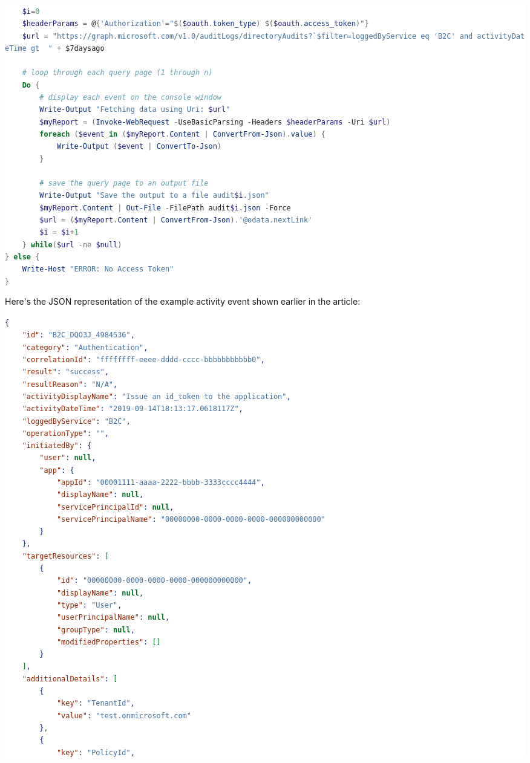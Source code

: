 ```powershell
    $i=0
    $headerParams = @{'Authorization'="$($oauth.token_type) $($oauth.access_token)"}
    $url = "https://graph.microsoft.com/v1.0/auditLogs/directoryAudits?`$filter=loggedByService eq 'B2C' and activityDateTime gt  " + $7daysago

    # loop through each query page (1 through n)
    Do {
        # display each event on the console window
        Write-Output "Fetching data using Uri: $url"
        $myReport = (Invoke-WebRequest -UseBasicParsing -Headers $headerParams -Uri $url)
        foreach ($event in ($myReport.Content | ConvertFrom-Json).value) {
            Write-Output ($event | ConvertTo-Json)
        }

        # save the query page to an output file
        Write-Output "Save the output to a file audit$i.json"
        $myReport.Content | Out-File -FilePath audit$i.json -Force
        $url = ($myReport.Content | ConvertFrom-Json).'@odata.nextLink'
        $i = $i+1
    } while($url -ne $null)
} else {
    Write-Host "ERROR: No Access Token"
}
```

Here's the JSON representation of the example activity event shown earlier in the article:

```json
{
    "id": "B2C_DQO3J_4984536",
    "category": "Authentication",
    "correlationId": "ffffffff-eeee-dddd-cccc-bbbbbbbbbbb0",
    "result": "success",
    "resultReason": "N/A",
    "activityDisplayName": "Issue an id_token to the application",
    "activityDateTime": "2019-09-14T18:13:17.0618117Z",
    "loggedByService": "B2C",
    "operationType": "",
    "initiatedBy": {
        "user": null,
        "app": {
            "appId": "00001111-aaaa-2222-bbbb-3333cccc4444",
            "displayName": null,
            "servicePrincipalId": null,
            "servicePrincipalName": "00000000-0000-0000-0000-000000000000"
        }
    },
    "targetResources": [
        {
            "id": "00000000-0000-0000-0000-000000000000",
            "displayName": null,
            "type": "User",
            "userPrincipalName": null,
            "groupType": null,
            "modifiedProperties": []
        }
    ],
    "additionalDetails": [
        {
            "key": "TenantId",
            "value": "test.onmicrosoft.com"
        },
        {
            "key": "PolicyId",
```